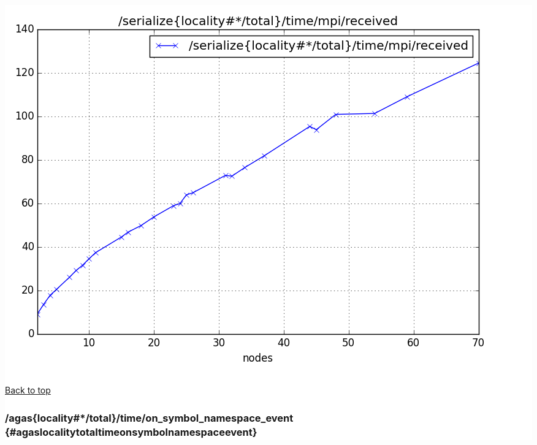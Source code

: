 [![/serialize{locality#*/total}/time/mpi/received](/assets/2015-04-10-1d_stencil_8-472bcca415-4/serialize_locality___total__time_mpi_received.png)](/assets/2015-04-10-1d_stencil_8-472bcca415-4/serialize_locality___total__time_mpi_received.png "serialize_locality___total__time_mpi_received.png")

[Back to top](#figures)

### /agas{locality#*/total}/time/on_symbol_namespace_event {#agaslocalitytotaltimeonsymbolnamespaceevent}
